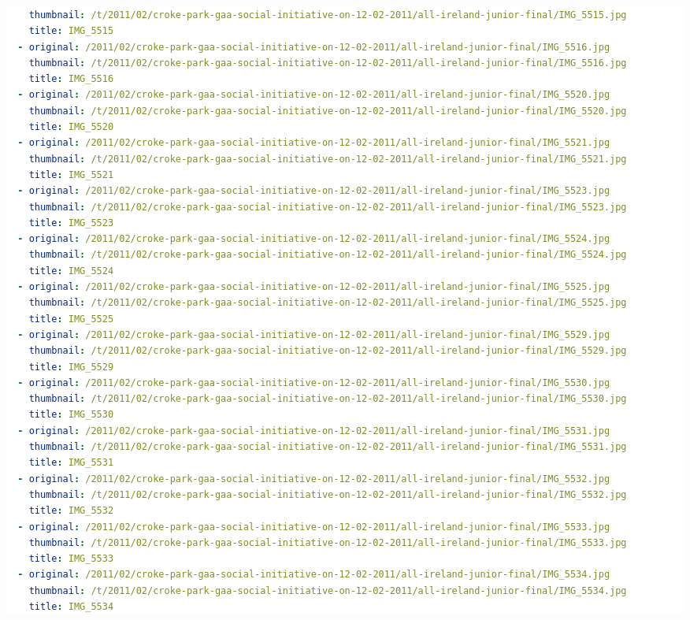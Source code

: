 ```yaml
    thumbnail: /t/2011/02/croke-park-gaa-social-initiative-on-12-02-2011/all-ireland-junior-final/IMG_5515.jpg
    title: IMG_5515
  - original: /2011/02/croke-park-gaa-social-initiative-on-12-02-2011/all-ireland-junior-final/IMG_5516.jpg
    thumbnail: /t/2011/02/croke-park-gaa-social-initiative-on-12-02-2011/all-ireland-junior-final/IMG_5516.jpg
    title: IMG_5516
  - original: /2011/02/croke-park-gaa-social-initiative-on-12-02-2011/all-ireland-junior-final/IMG_5520.jpg
    thumbnail: /t/2011/02/croke-park-gaa-social-initiative-on-12-02-2011/all-ireland-junior-final/IMG_5520.jpg
    title: IMG_5520
  - original: /2011/02/croke-park-gaa-social-initiative-on-12-02-2011/all-ireland-junior-final/IMG_5521.jpg
    thumbnail: /t/2011/02/croke-park-gaa-social-initiative-on-12-02-2011/all-ireland-junior-final/IMG_5521.jpg
    title: IMG_5521
  - original: /2011/02/croke-park-gaa-social-initiative-on-12-02-2011/all-ireland-junior-final/IMG_5523.jpg
    thumbnail: /t/2011/02/croke-park-gaa-social-initiative-on-12-02-2011/all-ireland-junior-final/IMG_5523.jpg
    title: IMG_5523
  - original: /2011/02/croke-park-gaa-social-initiative-on-12-02-2011/all-ireland-junior-final/IMG_5524.jpg
    thumbnail: /t/2011/02/croke-park-gaa-social-initiative-on-12-02-2011/all-ireland-junior-final/IMG_5524.jpg
    title: IMG_5524
  - original: /2011/02/croke-park-gaa-social-initiative-on-12-02-2011/all-ireland-junior-final/IMG_5525.jpg
    thumbnail: /t/2011/02/croke-park-gaa-social-initiative-on-12-02-2011/all-ireland-junior-final/IMG_5525.jpg
    title: IMG_5525
  - original: /2011/02/croke-park-gaa-social-initiative-on-12-02-2011/all-ireland-junior-final/IMG_5529.jpg
    thumbnail: /t/2011/02/croke-park-gaa-social-initiative-on-12-02-2011/all-ireland-junior-final/IMG_5529.jpg
    title: IMG_5529
  - original: /2011/02/croke-park-gaa-social-initiative-on-12-02-2011/all-ireland-junior-final/IMG_5530.jpg
    thumbnail: /t/2011/02/croke-park-gaa-social-initiative-on-12-02-2011/all-ireland-junior-final/IMG_5530.jpg
    title: IMG_5530
  - original: /2011/02/croke-park-gaa-social-initiative-on-12-02-2011/all-ireland-junior-final/IMG_5531.jpg
    thumbnail: /t/2011/02/croke-park-gaa-social-initiative-on-12-02-2011/all-ireland-junior-final/IMG_5531.jpg
    title: IMG_5531
  - original: /2011/02/croke-park-gaa-social-initiative-on-12-02-2011/all-ireland-junior-final/IMG_5532.jpg
    thumbnail: /t/2011/02/croke-park-gaa-social-initiative-on-12-02-2011/all-ireland-junior-final/IMG_5532.jpg
    title: IMG_5532
  - original: /2011/02/croke-park-gaa-social-initiative-on-12-02-2011/all-ireland-junior-final/IMG_5533.jpg
    thumbnail: /t/2011/02/croke-park-gaa-social-initiative-on-12-02-2011/all-ireland-junior-final/IMG_5533.jpg
    title: IMG_5533
  - original: /2011/02/croke-park-gaa-social-initiative-on-12-02-2011/all-ireland-junior-final/IMG_5534.jpg
    thumbnail: /t/2011/02/croke-park-gaa-social-initiative-on-12-02-2011/all-ireland-junior-final/IMG_5534.jpg
    title: IMG_5534
```